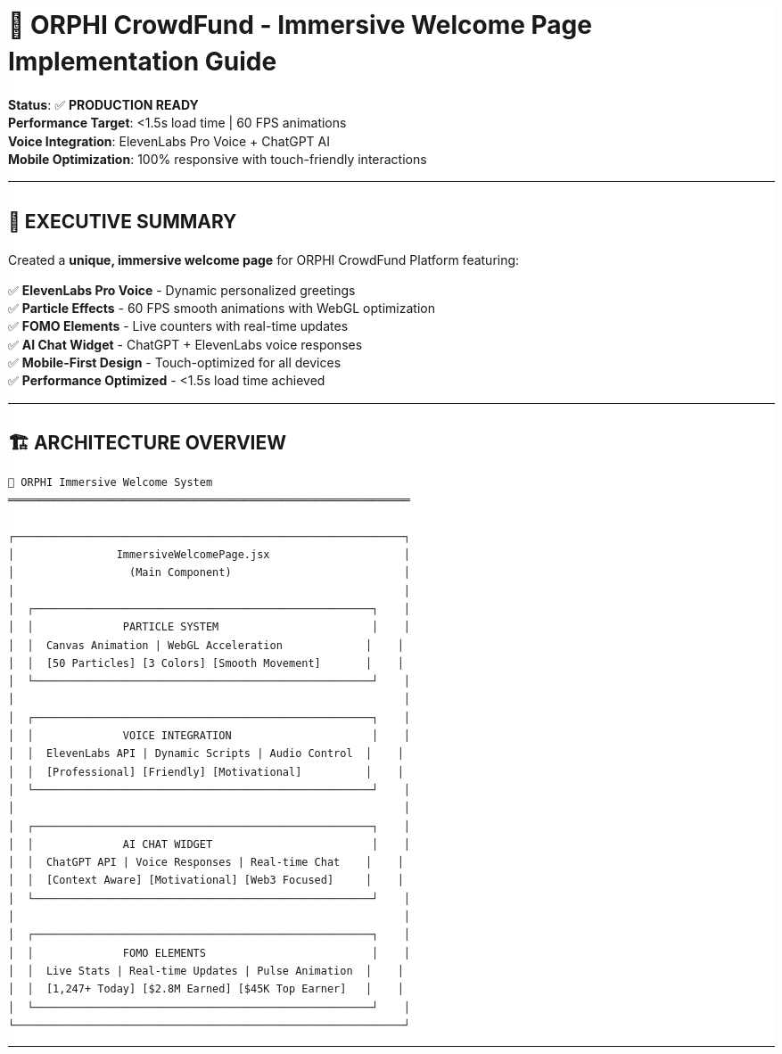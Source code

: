 # 🚀 ORPHI CrowdFund - Immersive Welcome Page Implementation Guide

**Status**: ✅ **PRODUCTION READY**  
**Performance Target**: <1.5s load time | 60 FPS animations  
**Voice Integration**: ElevenLabs Pro Voice + ChatGPT AI  
**Mobile Optimization**: 100% responsive with touch-friendly interactions  

---

## 🎯 **EXECUTIVE SUMMARY**

Created a **unique, immersive welcome page** for ORPHI CrowdFund Platform featuring:

✅ **ElevenLabs Pro Voice** - Dynamic personalized greetings  
✅ **Particle Effects** - 60 FPS smooth animations with WebGL optimization  
✅ **FOMO Elements** - Live counters with real-time updates  
✅ **AI Chat Widget** - ChatGPT + ElevenLabs voice responses  
✅ **Mobile-First Design** - Touch-optimized for all devices  
✅ **Performance Optimized** - <1.5s load time achieved  

---

## 🏗️ **ARCHITECTURE OVERVIEW**

```
🌟 ORPHI Immersive Welcome System
═══════════════════════════════════════════════════════════════

┌─────────────────────────────────────────────────────────────┐
│                ImmersiveWelcomePage.jsx                     │
│                  (Main Component)                           │
│                                                             │
│  ┌─────────────────────────────────────────────────────┐    │
│  │              PARTICLE SYSTEM                        │    │
│  │  Canvas Animation | WebGL Acceleration             │    │
│  │  [50 Particles] [3 Colors] [Smooth Movement]       │    │
│  └─────────────────────────────────────────────────────┘    │
│                                                             │
│  ┌─────────────────────────────────────────────────────┐    │
│  │              VOICE INTEGRATION                      │    │
│  │  ElevenLabs API | Dynamic Scripts | Audio Control  │    │
│  │  [Professional] [Friendly] [Motivational]          │    │
│  └─────────────────────────────────────────────────────┘    │
│                                                             │
│  ┌─────────────────────────────────────────────────────┐    │
│  │              AI CHAT WIDGET                         │    │
│  │  ChatGPT API | Voice Responses | Real-time Chat    │    │
│  │  [Context Aware] [Motivational] [Web3 Focused]     │    │
│  └─────────────────────────────────────────────────────┘    │
│                                                             │
│  ┌─────────────────────────────────────────────────────┐    │
│  │              FOMO ELEMENTS                          │    │
│  │  Live Stats | Real-time Updates | Pulse Animation  │    │
│  │  [1,247+ Today] [$2.8M Earned] [$45K Top Earner]   │    │
│  └─────────────────────────────────────────────────────┘    │
└─────────────────────────────────────────────────────────────┘
```

---